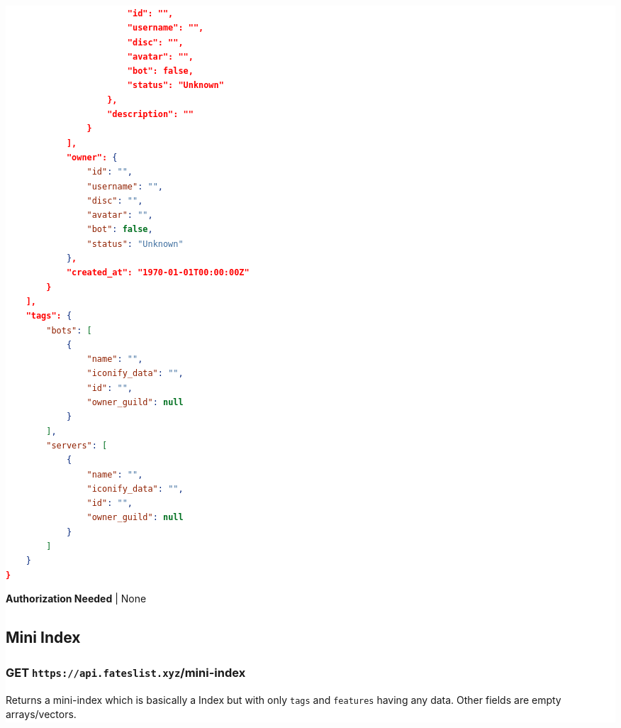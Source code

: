 ```json
                        "id": "",
                        "username": "",
                        "disc": "",
                        "avatar": "",
                        "bot": false,
                        "status": "Unknown"
                    },
                    "description": ""
                }
            ],
            "owner": {
                "id": "",
                "username": "",
                "disc": "",
                "avatar": "",
                "bot": false,
                "status": "Unknown"
            },
            "created_at": "1970-01-01T00:00:00Z"
        }
    ],
    "tags": {
        "bots": [
            {
                "name": "",
                "iconify_data": "",
                "id": "",
                "owner_guild": null
            }
        ],
        "servers": [
            {
                "name": "",
                "iconify_data": "",
                "id": "",
                "owner_guild": null
            }
        ]
    }
}
```


**Authorization Needed** | None


## Mini Index
### GET `https://api.fateslist.xyz`/mini-index

Returns a mini-index which is basically a Index but with only ``tags``
and ``features`` having any data. Other fields are empty arrays/vectors.
